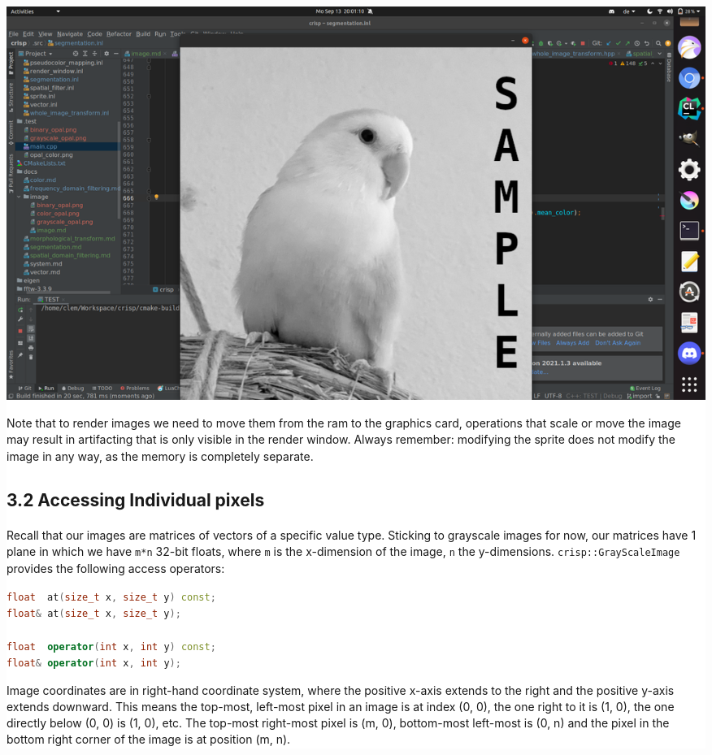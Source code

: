 ![](./.resources/full_window_view.png)

Note that to render images we need to move them from the ram to the graphics card, operations that scale or move the image may result in artifacting that is only visible in the render window. Always remember: modifying the sprite does not modify the image in any way, as the  memory is completely separate.

## 3.2 Accessing Individual pixels

Recall that our images are matrices of vectors of a specific value type. Sticking to grayscale images for now, our matrices have 1 plane in which we have `m*n` 32-bit floats, where `m` is the x-dimension of the image, `n` the y-dimensions. ``crisp::GrayScaleImage`` provides the following access operators:

```cpp
float  at(size_t x, size_t y) const;
float& at(size_t x, size_t y);

float  operator(int x, int y) const;
float& operator(int x, int y);
```

Image coordinates are in right-hand coordinate system, where the positive x-axis extends to the right and the positive y-axis extends downward. This means the top-most, left-most pixel in an image is at index (0, 0), the one right to it is (1, 0), the one directly below (0, 0) is (1, 0), etc. The top-most right-most pixel is (m, 0), bottom-most left-most is (0, n) and the pixel in the bottom right corner of the image is at position (m, n). 
